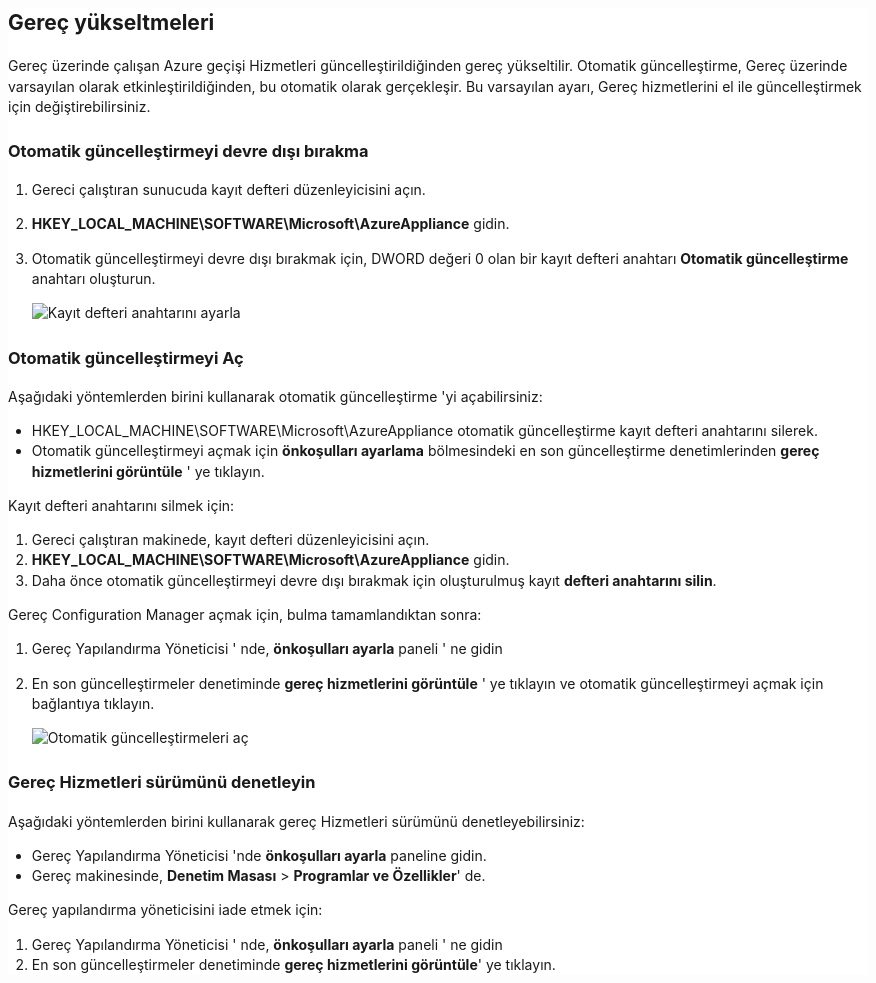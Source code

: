 
## <a name="appliance-upgrades"></a>Gereç yükseltmeleri

Gereç üzerinde çalışan Azure geçişi Hizmetleri güncelleştirildiğinden gereç yükseltilir. Otomatik güncelleştirme, Gereç üzerinde varsayılan olarak etkinleştirildiğinden, bu otomatik olarak gerçekleşir. Bu varsayılan ayarı, Gereç hizmetlerini el ile güncelleştirmek için değiştirebilirsiniz.

### <a name="turn-off-auto-update"></a>Otomatik güncelleştirmeyi devre dışı bırakma

1. Gereci çalıştıran sunucuda kayıt defteri düzenleyicisini açın.
2. **HKEY_LOCAL_MACHINE\SOFTWARE\Microsoft\AzureAppliance** gidin.
3. Otomatik güncelleştirmeyi devre dışı bırakmak için, DWORD değeri 0 olan bir kayıt defteri anahtarı **Otomatik güncelleştirme** anahtarı oluşturun.

    ![Kayıt defteri anahtarını ayarla](./media/migrate-appliance/registry-key.png)


### <a name="turn-on-auto-update"></a>Otomatik güncelleştirmeyi Aç

Aşağıdaki yöntemlerden birini kullanarak otomatik güncelleştirme 'yi açabilirsiniz:

- HKEY_LOCAL_MACHINE\SOFTWARE\Microsoft\AzureAppliance otomatik güncelleştirme kayıt defteri anahtarını silerek.
- Otomatik güncelleştirmeyi açmak için **önkoşulları ayarlama** bölmesindeki en son güncelleştirme denetimlerinden **gereç hizmetlerini görüntüle** ' ye tıklayın.

Kayıt defteri anahtarını silmek için:

1. Gereci çalıştıran makinede, kayıt defteri düzenleyicisini açın.
2. **HKEY_LOCAL_MACHINE\SOFTWARE\Microsoft\AzureAppliance** gidin.
3. Daha önce otomatik güncelleştirmeyi devre dışı bırakmak için oluşturulmuş kayıt **defteri anahtarını silin**.

Gereç Configuration Manager açmak için, bulma tamamlandıktan sonra:

1. Gereç Yapılandırma Yöneticisi ' nde, **önkoşulları ayarla** paneli ' ne gidin
2. En son güncelleştirmeler denetiminde **gereç hizmetlerini görüntüle** ' ye tıklayın ve otomatik güncelleştirmeyi açmak için bağlantıya tıklayın.

    ![Otomatik güncelleştirmeleri aç](./media/migrate-appliance/autoupdate-off.png)

### <a name="check-the-appliance-services-version"></a>Gereç Hizmetleri sürümünü denetleyin

Aşağıdaki yöntemlerden birini kullanarak gereç Hizmetleri sürümünü denetleyebilirsiniz:

- Gereç Yapılandırma Yöneticisi 'nde **önkoşulları ayarla** paneline gidin.
- Gereç makinesinde, **Denetim Masası**  >  **Programlar ve Özellikler**' de.

Gereç yapılandırma yöneticisini iade etmek için:

1. Gereç Yapılandırma Yöneticisi ' nde, **önkoşulları ayarla** paneli ' ne gidin
2. En son güncelleştirmeler denetiminde **gereç hizmetlerini görüntüle**' ye tıklayın.
